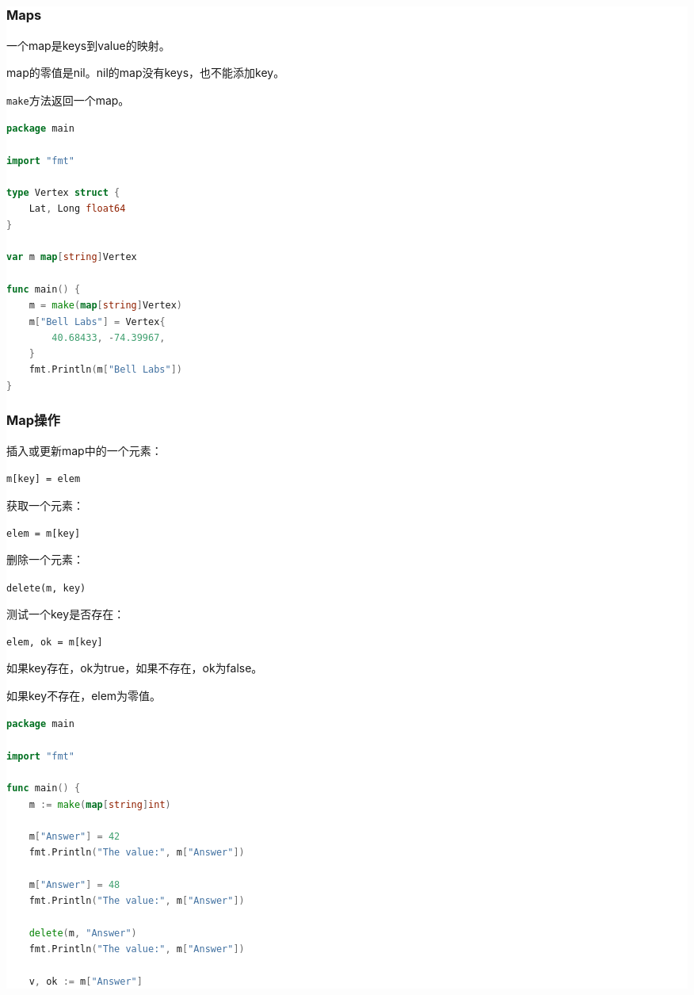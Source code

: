 ``` go
```

### Maps

一个map是keys到value的映射。

map的零值是nil。nil的map没有keys，也不能添加key。

`make`方法返回一个map。

``` go
package main

import "fmt"

type Vertex struct {
	Lat, Long float64
}

var m map[string]Vertex

func main() {
	m = make(map[string]Vertex)
	m["Bell Labs"] = Vertex{
		40.68433, -74.39967,
	}
	fmt.Println(m["Bell Labs"])
}
```

### Map操作

插入或更新map中的一个元素：

	m[key] = elem

获取一个元素：

	elem = m[key]

删除一个元素：

	delete(m, key)

测试一个key是否存在：

	elem, ok = m[key]

如果key存在，ok为true，如果不存在，ok为false。

如果key不存在，elem为零值。

``` go
package main

import "fmt"

func main() {
	m := make(map[string]int)

	m["Answer"] = 42
	fmt.Println("The value:", m["Answer"])

	m["Answer"] = 48
	fmt.Println("The value:", m["Answer"])

	delete(m, "Answer")
	fmt.Println("The value:", m["Answer"])

	v, ok := m["Answer"]
```